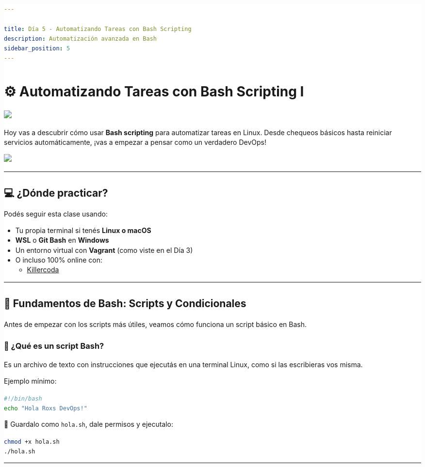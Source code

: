 ```yaml
---

title: Día 5 - Automatizando Tareas con Bash Scripting 
description: Automatización avanzada en Bash
sidebar_position: 5
---
```


# ⚙️ Automatizando Tareas con Bash Scripting I

![](../../static/images/banner/1.png)

Hoy vas a descubrir cómo usar **Bash scripting** para automatizar tareas en Linux. Desde chequeos básicos hasta reiniciar servicios automáticamente, ¡vas a empezar a pensar como un verdadero DevOps!

![](../../static/images/semana1/main.sh.png)

---

## 💻 ¿Dónde practicar?

Podés seguir esta clase usando:

- Tu propia terminal si tenés **Linux o macOS**
- **WSL** o **Git Bash** en **Windows**
- Un entorno virtual con **Vagrant** (como viste en el Día 3)
- O incluso 100% online con:
  - [Killercoda](https://killercoda.com/)


---

## 🧠 Fundamentos de Bash: Scripts y Condicionales

Antes de empezar con los scripts más útiles, veamos cómo funciona un script básico en Bash.

### 📄 ¿Qué es un script Bash?

Es un archivo de texto con instrucciones que ejecutás en una terminal Linux, como si las escribieras vos misma.

Ejemplo mínimo:
```bash
#!/bin/bash
echo "Hola Roxs DevOps!"
````

📌 Guardalo como `hola.sh`, dale permisos y ejecutalo:

```bash
chmod +x hola.sh
./hola.sh
```

---